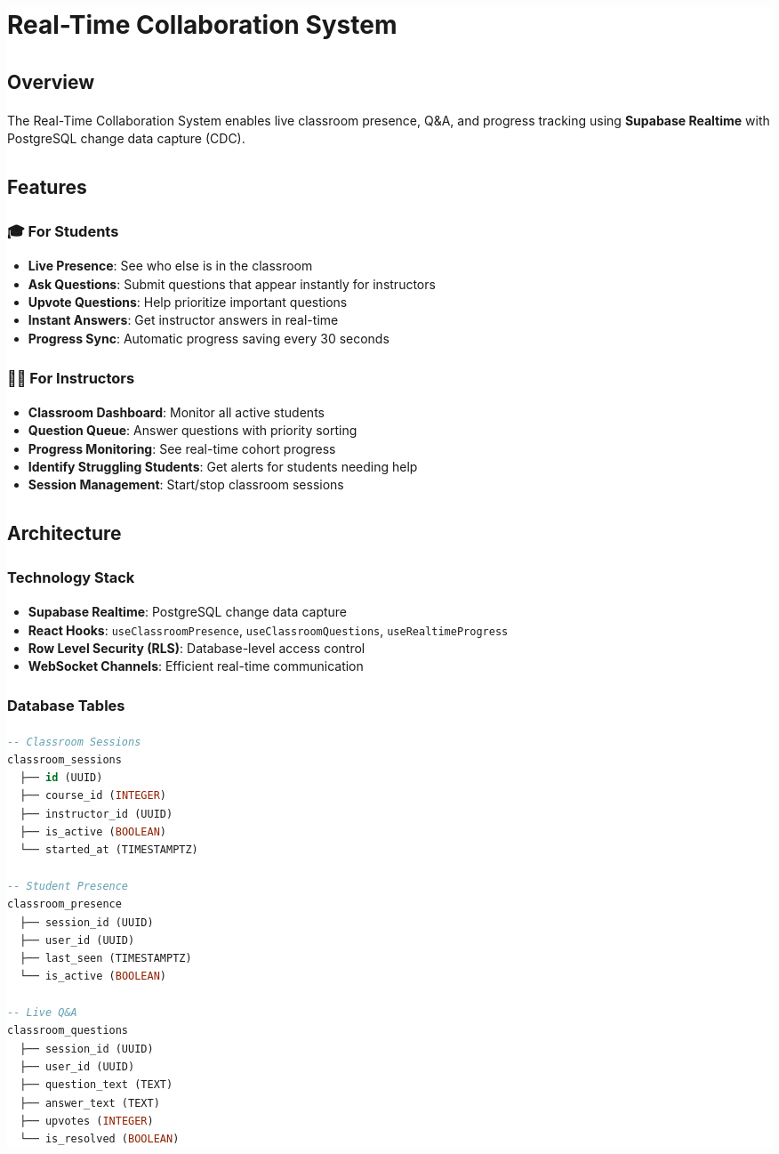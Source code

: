 # Real-Time Collaboration System

## Overview

The Real-Time Collaboration System enables live classroom presence, Q&A, and progress tracking using
**Supabase Realtime** with PostgreSQL change data capture (CDC).

## Features

### 🎓 For Students

- **Live Presence**: See who else is in the classroom
- **Ask Questions**: Submit questions that appear instantly for instructors
- **Upvote Questions**: Help prioritize important questions
- **Instant Answers**: Get instructor answers in real-time
- **Progress Sync**: Automatic progress saving every 30 seconds

### 👨‍🏫 For Instructors

- **Classroom Dashboard**: Monitor all active students
- **Question Queue**: Answer questions with priority sorting
- **Progress Monitoring**: See real-time cohort progress
- **Identify Struggling Students**: Get alerts for students needing help
- **Session Management**: Start/stop classroom sessions

## Architecture

### Technology Stack

- **Supabase Realtime**: PostgreSQL change data capture
- **React Hooks**: `useClassroomPresence`, `useClassroomQuestions`, `useRealtimeProgress`
- **Row Level Security (RLS)**: Database-level access control
- **WebSocket Channels**: Efficient real-time communication

### Database Tables

```sql
-- Classroom Sessions
classroom_sessions
  ├── id (UUID)
  ├── course_id (INTEGER)
  ├── instructor_id (UUID)
  ├── is_active (BOOLEAN)
  └── started_at (TIMESTAMPTZ)

-- Student Presence
classroom_presence
  ├── session_id (UUID)
  ├── user_id (UUID)
  ├── last_seen (TIMESTAMPTZ)
  └── is_active (BOOLEAN)

-- Live Q&A
classroom_questions
  ├── session_id (UUID)
  ├── user_id (UUID)
  ├── question_text (TEXT)
  ├── answer_text (TEXT)
  ├── upvotes (INTEGER)
  └── is_resolved (BOOLEAN)
```